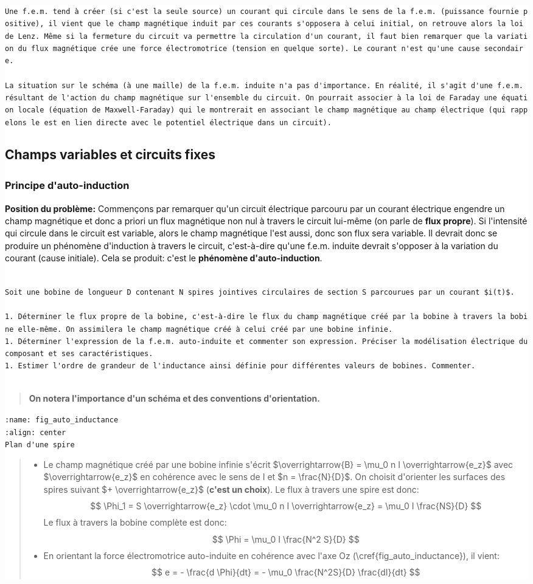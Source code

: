 ````{dropdown} Remarque
Une f.e.m. tend à créer (si c'est la seule source) un courant qui circule dans le sens de la f.e.m. (puissance fournie positive), il vient que le champ magnétique induit par ces courants s'opposera à celui initial, on retrouve alors la loi de Lenz. Même si la fermeture du circuit va permettre la circulation d'un courant, il faut bien remarquer que la variation du flux magnétique crée une force électromotrice (tension en quelque sorte). Le courant n'est qu'une cause secondaire.

La situation sur le schéma (à une maille) de la f.e.m. induite n'a pas d'importance. En réalité, il s'agit d'une f.e.m. résultant de l'action du champ magnétique sur l'ensemble du circuit. On pourrait associer à la loi de Faraday une équation locale (équation de Maxwell-Faraday) qui le montrerait en associant le champ magnétique au champ électrique (qui rappelons le est en lien directe avec le potentiel électrique dans un circuit).

````


## Champs variables et circuits fixes

### Principe d'auto-induction
__Position du problème:__ Commençons par remarquer qu'un circuit électrique parcouru par un courant électrique engendre un champ magnétique et donc a priori un flux magnétique non nul à travers le circuit lui-même (on parle de __flux propre__). Si l'intensité qui circule dans le circuit est variable, alors le champ magnétique l'est aussi, donc son flux sera variable. Il devrait donc se produire un phénomène d'induction à travers le circuit, c'est-à-dire qu'une f.e.m. induite devrait s'opposer à la variation du courant (cause initiale). Cela se produit: c'est le __phénomène d'auto-induction__.

````{tip} __Exercice : Cas d'une bobine de grande longueur__  

Soit une bobine de longueur D contenant N spires jointives circulaires de section S parcourues par un courant $i(t)$.

1. Déterminer le flux propre de la bobine, c'est-à-dire le flux du champ magnétique créé par la bobine à travers la bobine elle-même. On assimilera le champ magnétique créé à celui créé par une bobine infinie.
1. Déterminer l'expression de la f.e.m. auto-induite et commenter son expression. Préciser la modélisation électrique du composant et ses caractéristiques.
1. Estimer l'ordre de grandeur de l'inductance ainsi définie pour différentes valeurs de bobines. Commenter.


````

>__On notera l'importance d'un schéma et des conventions d'orientation.__

>
```{figure} ./images/em_auto_inductance.jpg
:name: fig_auto_inductance
:align: center
Plan d'une spire
```
>* Le champ magnétique créé par une bobine infinie s'écrit $\overrightarrow{B} = \mu_0 n I \overrightarrow{e_z}$ avec $\overrightarrow{e_z}$ en cohérence avec le sens de I et $n = \frac{N}{D}$. On choisit d'orienter les surfaces des spires suivant $+ \overrightarrow{e_z}$ (__c'est un choix__). Le flux à travers une spire est donc:
>$$
\Phi_1 = S \overrightarrow{e_z} \cdot \mu_0 n I \overrightarrow{e_z} = \mu_0 I \frac{NS}{D}
$$
>Le flux à travers la bobine complète est donc:
>$$
\Phi = \mu_0 I \frac{N^2 S}{D}
$$
>* En orientant la force électromotrice auto-induite en cohérence avec l'axe Oz (\cref{fig_auto_inductance}), il vient:
>$$
e = - \frac{d \Phi}{dt} = - \mu_0 \frac{N^2S}{D} \frac{dI}{dt}
$$